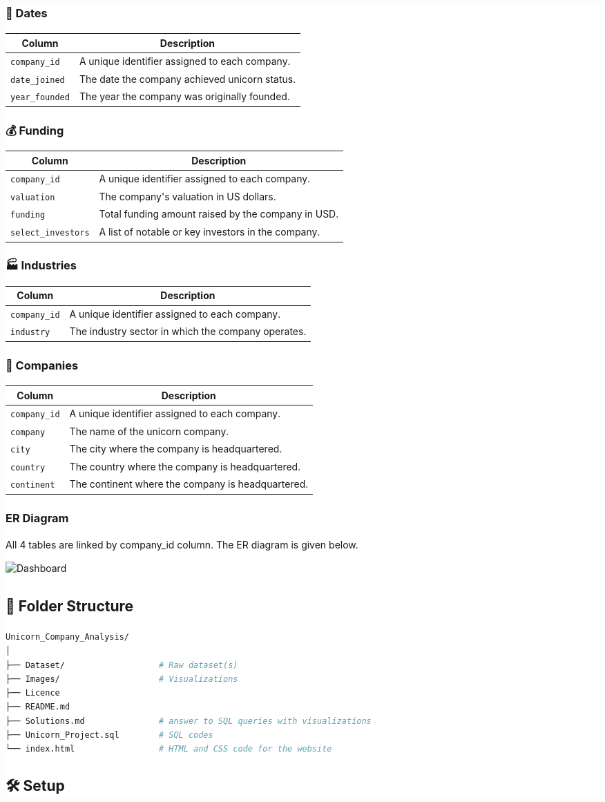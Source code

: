### 🧾 Dates

| Column        | Description                                           |
|---------------|-------------------------------------------------------|
| `company_id`  | A unique identifier assigned to each company.         |
| `date_joined` | The date the company achieved unicorn status.         |
| `year_founded`| The year the company was originally founded.          |

### 💰 Funding

| Column           | Description                                           |
|------------------|-------------------------------------------------------|
| `company_id`     | A unique identifier assigned to each company.         |
| `valuation`      | The company's valuation in US dollars.                |
| `funding`        | Total funding amount raised by the company in USD.    |
| `select_investors` | A list of notable or key investors in the company. |

### 🏭 Industries

| Column       | Description                                        |
|--------------|----------------------------------------------------|
| `company_id` | A unique identifier assigned to each company.      |
| `industry`   | The industry sector in which the company operates. |

### 🏢 Companies

| Column       | Description                                                  |
|--------------|--------------------------------------------------------------|
| `company_id` | A unique identifier assigned to each company.                |
| `company`    | The name of the unicorn company.                             |
| `city`       | The city where the company is headquartered.                 |
| `country`    | The country where the company is headquartered.              |
| `continent`  | The continent where the company is headquartered.            |

### **ER Diagram**
All 4 tables are linked by company_id column. The ER diagram is given below.

![Dashboard](https://github.com/ShaikhBorhanUddin/Unicorn_Company_Analysis/blob/main/Images/ERD.png?raw=true)

## 📁 Folder Structure
```bash
Unicorn_Company_Analysis/
│
├── Dataset/                   # Raw dataset(s)
├── Images/                    # Visualizations
├── Licence                 
├── README.md
├── Solutions.md               # answer to SQL queries with visualizations
├── Unicorn_Project.sql        # SQL codes
└── index.html                 # HTML and CSS code for the website
```
## 🛠️ Setup
